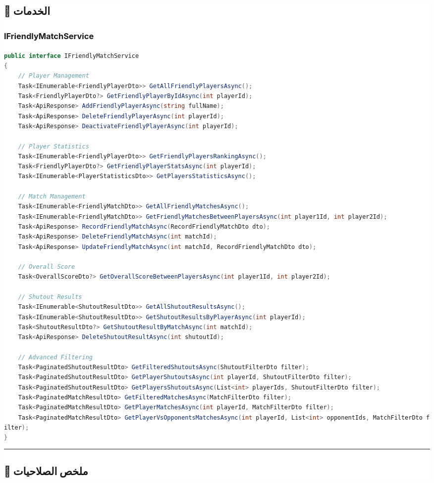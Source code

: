 
## 🔧 الخدمات

### IFriendlyMatchService

```csharp
public interface IFriendlyMatchService
{
    // Player Management
    Task<IEnumerable<FriendlyPlayerDto>> GetAllFriendlyPlayersAsync();
    Task<FriendlyPlayerDto?> GetFriendlyPlayerByIdAsync(int playerId);
    Task<ApiResponse> AddFriendlyPlayerAsync(string fullName);
    Task<ApiResponse> DeleteFriendlyPlayerAsync(int playerId);
    Task<ApiResponse> DeactivateFriendlyPlayerAsync(int playerId);

    // Player Statistics
    Task<IEnumerable<FriendlyPlayerDto>> GetFriendlyPlayersRankingAsync();
    Task<FriendlyPlayerDto?> GetFriendlyPlayerStatsAsync(int playerId);
    Task<IEnumerable<PlayerStatisticsDto>> GetPlayersStatisticsAsync();

    // Match Management
    Task<IEnumerable<FriendlyMatchDto>> GetAllFriendlyMatchesAsync();
    Task<IEnumerable<FriendlyMatchDto>> GetFriendlyMatchesBetweenPlayersAsync(int player1Id, int player2Id);
    Task<ApiResponse> RecordFriendlyMatchAsync(RecordFriendlyMatchDto dto);
    Task<ApiResponse> DeleteFriendlyMatchAsync(int matchId);
    Task<ApiResponse> UpdateFriendlyMatchAsync(int matchId, RecordFriendlyMatchDto dto);

    // Overall Score
    Task<OverallScoreDto?> GetOverallScoreBetweenPlayersAsync(int player1Id, int player2Id);

    // Shutout Results
    Task<IEnumerable<ShutoutResultDto>> GetAllShutoutResultsAsync();
    Task<IEnumerable<ShutoutResultDto>> GetShutoutResultsByPlayerAsync(int playerId);
    Task<ShutoutResultDto?> GetShutoutResultByMatchAsync(int matchId);
    Task<ApiResponse> DeleteShutoutResultAsync(int shutoutId);

    // Advanced Filtering
    Task<PaginatedShutoutResultDto> GetFilteredShutoutsAsync(ShutoutFilterDto filter);
    Task<PaginatedShutoutResultDto> GetPlayerShutoutsAsync(int playerId, ShutoutFilterDto filter);
    Task<PaginatedShutoutResultDto> GetPlayersShutoutsAsync(List<int> playerIds, ShutoutFilterDto filter);
    Task<PaginatedMatchResultDto> GetFilteredMatchesAsync(MatchFilterDto filter);
    Task<PaginatedMatchResultDto> GetPlayerMatchesAsync(int playerId, MatchFilterDto filter);
    Task<PaginatedMatchResultDto> GetPlayerVsOpponentsMatchesAsync(int playerId, List<int> opponentIds, MatchFilterDto filter);
}
```

---

## 🎯 ملخص الصلاحيات
